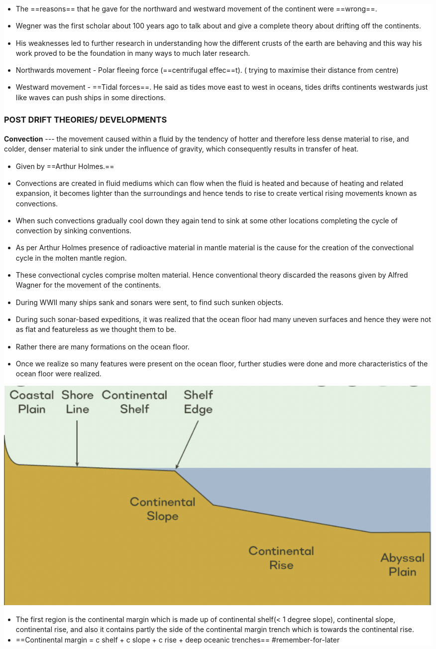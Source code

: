 - The ==reasons== that he gave for the northward and westward movement of the continent were ==wrong==.
 
- Wegner was the first scholar about 100 years ago to talk about and give a complete theory about drifting off the continents. 
- His weaknesses led to further research in understanding how the different crusts of the earth are behaving and this way his work proved to be the foundation in many ways to much later research.
 
- Northwards movement - Polar fleeing force (==centrifugal effec==t). ( trying to maximise their distance from centre) 
- Westward movement - ==Tidal forces==. He said as tides move east to west in oceans, tides drifts continents westwards just like waves can push ships in some directions.
 
### **POST DRIFT THEORIES/ DEVELOPMENTS**
 
**Convection** --- the movement caused within a fluid by the tendency of hotter and therefore less dense material to rise, and colder, denser material to sink under the influence of gravity, which consequently results in transfer of heat.
 
- Given by ==Arthur Holmes.==
- Convections are created in fluid mediums which can flow when the fluid is heated and because of heating and related expansion, it becomes lighter than the surroundings and hence tends to rise to create vertical rising movements known as convections.
- When such convections gradually cool down they again tend to sink at some other locations completing the cycle of convection by sinking conventions.
- As per Arthur Holmes presence of radioactive material in mantle material is the cause for the creation of the convectional cycle in the molten mantle region.
- These convectional cycles comprise molten material. Hence conventional theory discarded the reasons given by Alfred Wagner for the movement of the continents.
 
- During WWII many ships sank and sonars were sent, to find such sunken objects.
- During such sonar-based expeditions, it was realized that the ocean floor had many uneven surfaces and hence they were not as flat and featureless as we thought them to be.
- Rather there are many formations on the ocean floor.
- Once we realize so many features were present on the ocean floor, further studies were done and more characteristics of the ocean floor were realized.

![Coastal Shore Continental Shelf Plain Line Shelf E...](Obsidian-files/Media/Exported%20image%2020250604233554-9.png)  
- The first region is the continental margin which is made up of continental shelf(\< 1 degree slope), continental slope, continental rise, and also it contains partly the side of the continental margin trench which is towards the continental rise.
- ==Continental margin = c shelf + c slope + c rise + deep oceanic trenches== #remember-for-later